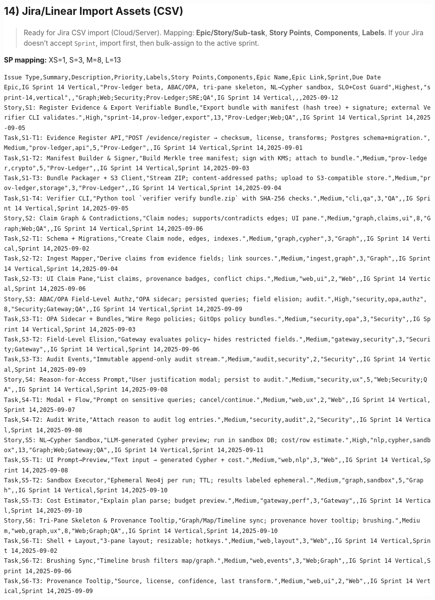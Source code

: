 ## 14) Jira/Linear Import Assets (CSV)

> Ready for Jira CSV import (Cloud/Server). Mapping: **Epic/Story/Sub-task**, **Story Points**, **Components**, **Labels**. If your Jira doesn’t accept `Sprint`, import first, then bulk-assign to the active sprint.

**SP mapping:** XS=1, S=3, M=8, L=13

```csv
Issue Type,Summary,Description,Priority,Labels,Story Points,Components,Epic Name,Epic Link,Sprint,Due Date
Epic,IG Sprint 14 Vertical,"Prov-ledger beta, ABAC/OPA, tri-pane skeleton, NL→Cypher sandbox, SLO+Cost Guard",Highest,"sprint-14,vertical",,"Graph;Web;Security;Prov-Ledger;SRE;QA",IG Sprint 14 Vertical,,,2025-09-12
Story,S1: Register Evidence & Export Verifiable Bundle,"Export bundle with manifest (hash tree) + signature; external Verifier CLI validates.",High,"sprint-14,prov-ledger,export",13,"Prov-Ledger;Web;QA",,IG Sprint 14 Vertical,Sprint 14,2025-09-05
Task,S1-T1: Evidence Register API,"POST /evidence/register → checksum, license, transforms; Postgres schema+migration.",Medium,"prov-ledger,api",5,"Prov-Ledger",,IG Sprint 14 Vertical,Sprint 14,2025-09-01
Task,S1-T2: Manifest Builder & Signer,"Build Merkle tree manifest; sign with KMS; attach to bundle.",Medium,"prov-ledger,crypto",5,"Prov-Ledger",,IG Sprint 14 Vertical,Sprint 14,2025-09-03
Task,S1-T3: Bundle Packager + S3 Client,"Stream ZIP; content-addressed paths; upload to S3-compatible store.",Medium,"prov-ledger,storage",3,"Prov-Ledger",,IG Sprint 14 Vertical,Sprint 14,2025-09-04
Task,S1-T4: Verifier CLI,"Python tool `verifier verify bundle.zip` with SHA-256 checks.",Medium,"cli,qa",3,"QA",,IG Sprint 14 Vertical,Sprint 14,2025-09-05
Story,S2: Claim Graph & Contradictions,"Claim nodes; supports/contradicts edges; UI pane.",Medium,"graph,claims,ui",8,"Graph;Web;QA",,IG Sprint 14 Vertical,Sprint 14,2025-09-06
Task,S2-T1: Schema + Migrations,"Create Claim node, edges, indexes.",Medium,"graph,cypher",3,"Graph",,IG Sprint 14 Vertical,Sprint 14,2025-09-02
Task,S2-T2: Ingest Mapper,"Derive claims from evidence fields; link sources.",Medium,"ingest,graph",3,"Graph",,IG Sprint 14 Vertical,Sprint 14,2025-09-04
Task,S2-T3: UI Claim Pane,"List claims, provenance badges, conflict chips.",Medium,"web,ui",2,"Web",,IG Sprint 14 Vertical,Sprint 14,2025-09-06
Story,S3: ABAC/OPA Field-Level Authz,"OPA sidecar; persisted queries; field elision; audit.",High,"security,opa,authz",8,"Security;Gateway;QA",,IG Sprint 14 Vertical,Sprint 14,2025-09-09
Task,S3-T1: OPA Sidecar + Bundles,"Wire Rego policies; GitOps policy bundles.",Medium,"security,opa",3,"Security",,IG Sprint 14 Vertical,Sprint 14,2025-09-03
Task,S3-T2: Field-Level Elision,"Gateway evaluates policy→ hides restricted fields.",Medium,"gateway,security",3,"Security;Gateway",,IG Sprint 14 Vertical,Sprint 14,2025-09-06
Task,S3-T3: Audit Events,"Immutable append-only audit stream.",Medium,"audit,security",2,"Security",,IG Sprint 14 Vertical,Sprint 14,2025-09-09
Story,S4: Reason-for-Access Prompt,"User justification modal; persist to audit.",Medium,"security,ux",5,"Web;Security;QA",,IG Sprint 14 Vertical,Sprint 14,2025-09-08
Task,S4-T1: Modal + Flow,"Prompt on sensitive queries; cancel/continue.",Medium,"web,ux",2,"Web",,IG Sprint 14 Vertical,Sprint 14,2025-09-07
Task,S4-T2: Audit Write,"Attach reason to audit log entries.",Medium,"security,audit",2,"Security",,IG Sprint 14 Vertical,Sprint 14,2025-09-08
Story,S5: NL→Cypher Sandbox,"LLM-generated Cypher preview; run in sandbox DB; cost/row estimate.",High,"nlp,cypher,sandbox",13,"Graph;Web;Gateway;QA",,IG Sprint 14 Vertical,Sprint 14,2025-09-11
Task,S5-T1: UI Prompt→Preview,"Text input → generated Cypher + cost.",Medium,"web,nlp",3,"Web",,IG Sprint 14 Vertical,Sprint 14,2025-09-08
Task,S5-T2: Sandbox Executor,"Ephemeral Neo4j per run; TTL; results labeled ephemeral.",Medium,"graph,sandbox",5,"Graph",,IG Sprint 14 Vertical,Sprint 14,2025-09-10
Task,S5-T3: Cost Estimator,"Explain plan parse; budget preview.",Medium,"gateway,perf",3,"Gateway",,IG Sprint 14 Vertical,Sprint 14,2025-09-10
Story,S6: Tri‑Pane Skeleton & Provenance Tooltip,"Graph/Map/Timeline sync; provenance hover tooltip; brushing.",Medium,"web,graph,ux",8,"Web;Graph;QA",,IG Sprint 14 Vertical,Sprint 14,2025-09-10
Task,S6-T1: Shell + Layout,"3-pane layout; resizable; hotkeys.",Medium,"web,layout",3,"Web",,IG Sprint 14 Vertical,Sprint 14,2025-09-02
Task,S6-T2: Brushing Sync,"Timeline brush filters map/graph.",Medium,"web,events",3,"Web;Graph",,IG Sprint 14 Vertical,Sprint 14,2025-09-06
Task,S6-T3: Provenance Tooltip,"Source, license, confidence, last transform.",Medium,"web,ui",2,"Web",,IG Sprint 14 Vertical,Sprint 14,2025-09-09
```